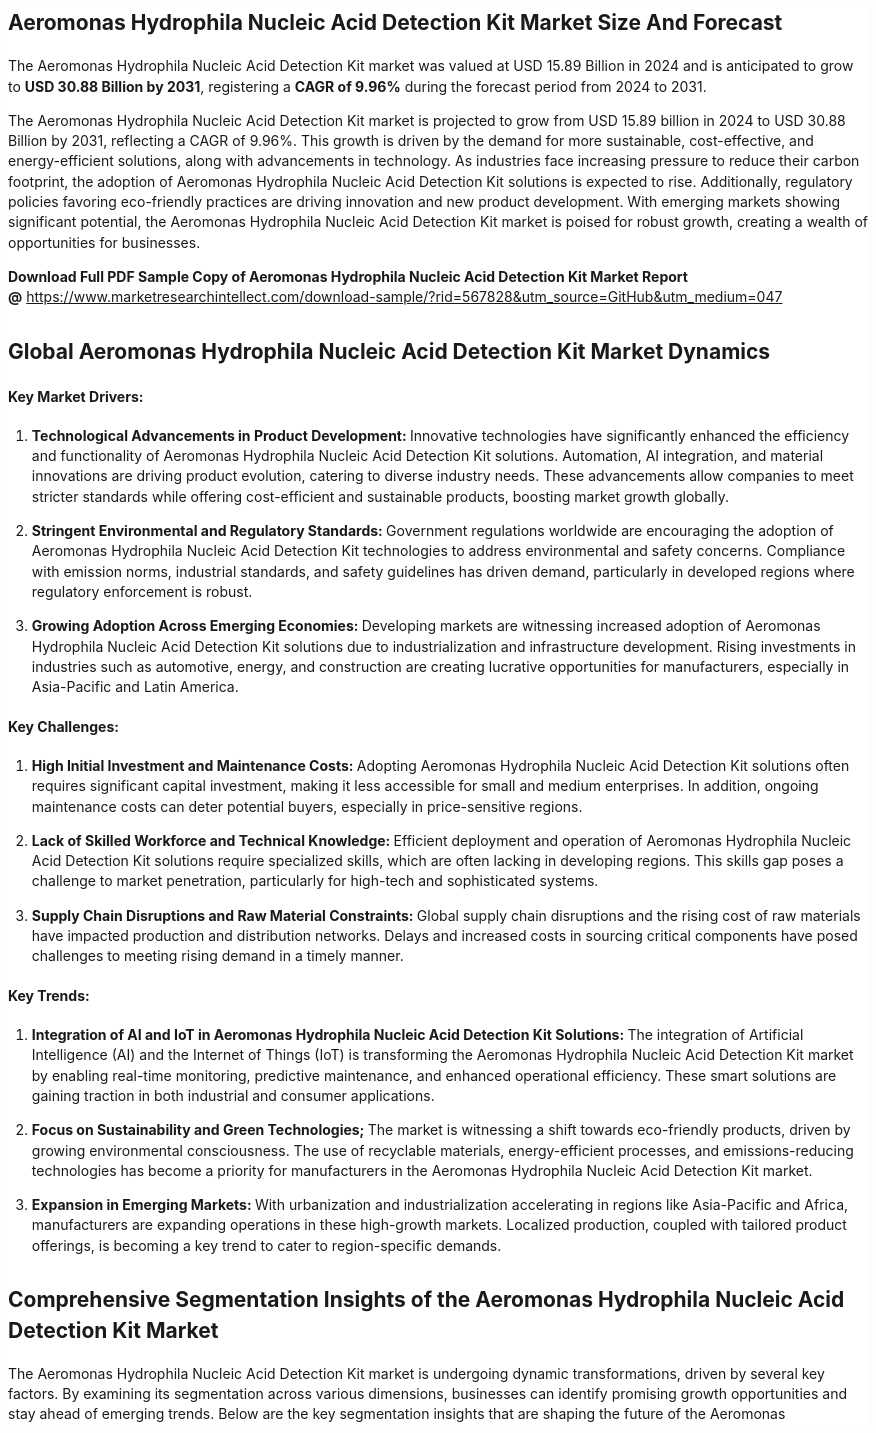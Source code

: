 <h2>Aeromonas Hydrophila Nucleic Acid Detection Kit Market Size And Forecast</h2><p>The Aeromonas Hydrophila Nucleic Acid Detection Kit market was valued at USD 15.89 Billion in 2024 and is anticipated to grow to <strong>USD 30.88 Billion by 2031</strong>, registering a <strong>CAGR of 9.96%</strong> during the forecast period from 2024 to 2031.</p><p>The Aeromonas Hydrophila Nucleic Acid Detection Kit market is projected to grow from USD 15.89 billion in 2024 to USD 30.88 Billion by 2031, reflecting a CAGR of 9.96%. This growth is driven by the demand for more sustainable, cost-effective, and energy-efficient solutions, along with advancements in technology. As industries face increasing pressure to reduce their carbon footprint, the adoption of Aeromonas Hydrophila Nucleic Acid Detection Kit solutions is expected to rise. Additionally, regulatory policies favoring eco-friendly practices are driving innovation and new product development. With emerging markets showing significant potential, the Aeromonas Hydrophila Nucleic Acid Detection Kit market is poised for robust growth, creating a wealth of opportunities for businesses.</p><p><strong>Download Full PDF Sample Copy of Aeromonas Hydrophila Nucleic Acid Detection Kit Market Report @</strong>&nbsp;<a href="https://www.marketresearchintellect.com/download-sample/?rid=567828&amp;utm_source=GitHub&amp;utm_medium=047">https://www.marketresearchintellect.com/download-sample/?rid=567828&amp;utm_source=GitHub&amp;utm_medium=047</a></p><h2>Global Aeromonas Hydrophila Nucleic Acid Detection Kit Market Dynamics</h2><h4><strong>Key Market Drivers:</strong></h4><ol><li><p><strong>Technological Advancements in Product Development:&nbsp;</strong>Innovative technologies have significantly enhanced the efficiency and functionality of Aeromonas Hydrophila Nucleic Acid Detection Kit solutions. Automation, AI integration, and material innovations are driving product evolution, catering to diverse industry needs. These advancements allow companies to meet stricter standards while offering cost-efficient and sustainable products, boosting market growth globally.</p></li><li><p><strong>Stringent Environmental and Regulatory Standards:&nbsp;</strong>Government regulations worldwide are encouraging the adoption of Aeromonas Hydrophila Nucleic Acid Detection Kit technologies to address environmental and safety concerns. Compliance with emission norms, industrial standards, and safety guidelines has driven demand, particularly in developed regions where regulatory enforcement is robust.</p></li><li><p><strong>Growing Adoption Across Emerging Economies:&nbsp;</strong>Developing markets are witnessing increased adoption of Aeromonas Hydrophila Nucleic Acid Detection Kit solutions due to industrialization and infrastructure development. Rising investments in industries such as automotive, energy, and construction are creating lucrative opportunities for manufacturers, especially in Asia-Pacific and Latin America.</p></li></ol><h4><strong>Key Challenges:</strong></h4><ol><li><p><strong>High Initial Investment and Maintenance Costs:&nbsp;</strong>Adopting Aeromonas Hydrophila Nucleic Acid Detection Kit solutions often requires significant capital investment, making it less accessible for small and medium enterprises. In addition, ongoing maintenance costs can deter potential buyers, especially in price-sensitive regions.</p></li><li><p><strong>Lack of Skilled Workforce and Technical Knowledge:&nbsp;</strong>Efficient deployment and operation of Aeromonas Hydrophila Nucleic Acid Detection Kit solutions require specialized skills, which are often lacking in developing regions. This skills gap poses a challenge to market penetration, particularly for high-tech and sophisticated systems.</p></li><li><p><strong>Supply Chain Disruptions and Raw Material Constraints:&nbsp;</strong>Global supply chain disruptions and the rising cost of raw materials have impacted production and distribution networks. Delays and increased costs in sourcing critical components have posed challenges to meeting rising demand in a timely manner.</p></li></ol><h4><strong>Key Trends:</strong></h4><ol><li><p><strong>Integration of AI and IoT in Aeromonas Hydrophila Nucleic Acid Detection Kit Solutions:&nbsp;</strong>The integration of Artificial Intelligence (AI) and the Internet of Things (IoT) is transforming the Aeromonas Hydrophila Nucleic Acid Detection Kit market by enabling real-time monitoring, predictive maintenance, and enhanced operational efficiency. These smart solutions are gaining traction in both industrial and consumer applications.</p></li><li><p><strong>Focus on Sustainability and Green Technologies;&nbsp;</strong>The market is witnessing a shift towards eco-friendly products, driven by growing environmental consciousness. The use of recyclable materials, energy-efficient processes, and emissions-reducing technologies has become a priority for manufacturers in the Aeromonas Hydrophila Nucleic Acid Detection Kit market.</p></li><li><p><strong>Expansion in Emerging Markets:&nbsp;</strong>With urbanization and industrialization accelerating in regions like Asia-Pacific and Africa, manufacturers are expanding operations in these high-growth markets. Localized production, coupled with tailored product offerings, is becoming a key trend to cater to region-specific demands.</p></li></ol><div class="article-main__content" data-test-id="publishing-text-block"><h2>Comprehensive Segmentation Insights of the Aeromonas Hydrophila Nucleic Acid Detection Kit Market</h2><p>The Aeromonas Hydrophila Nucleic Acid Detection Kit market is undergoing dynamic transformations, driven by several key factors. By examining its segmentation across various dimensions, businesses can identify promising growth opportunities and stay ahead of emerging trends. Below are the key segmentation insights that are shaping the future of the Aeromonas